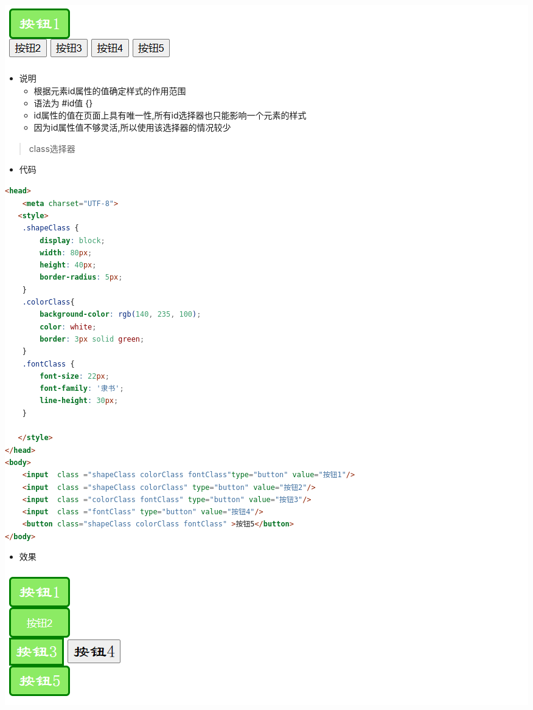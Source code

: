 ![1681203748017](images/1681203748017.png)

+ 说明
    + 根据元素id属性的值确定样式的作用范围
    + 语法为  #id值 {}
    + id属性的值在页面上具有唯一性,所有id选择器也只能影响一个元素的样式
    + 因为id属性值不够灵活,所以使用该选择器的情况较少

> class选择器

+ 代码

``` html
<head>
    <meta charset="UTF-8">
   <style>
    .shapeClass {
        display: block;
        width: 80px; 
        height: 40px; 
        border-radius: 5px;
    }
    .colorClass{
        background-color: rgb(140, 235, 100); 
        color: white;
        border: 3px solid green;
    }
    .fontClass {
        font-size: 22px;
        font-family: '隶书';
        line-height: 30px;
    }

   </style>
</head>
<body>
    <input  class ="shapeClass colorClass fontClass"type="button" value="按钮1"/> 
    <input  class ="shapeClass colorClass" type="button" value="按钮2"/> 
    <input  class ="colorClass fontClass" type="button" value="按钮3"/> 
    <input  class ="fontClass" type="button" value="按钮4"/> 
    <button class="shapeClass colorClass fontClass" >按钮5</button>
</body>
```



+ 效果

![1681204269702](images/1681204269702.png)
